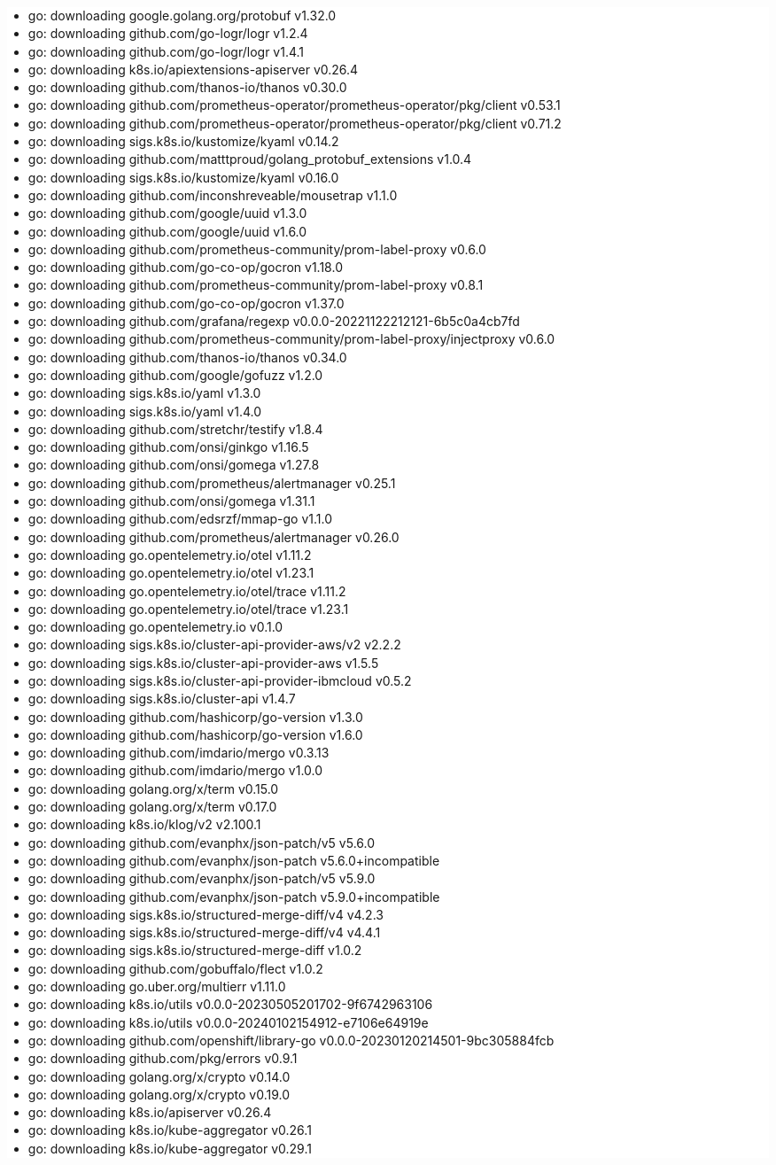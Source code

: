 - go: downloading google.golang.org/protobuf v1.32.0
- go: downloading github.com/go-logr/logr v1.2.4
- go: downloading github.com/go-logr/logr v1.4.1
- go: downloading k8s.io/apiextensions-apiserver v0.26.4
- go: downloading github.com/thanos-io/thanos v0.30.0
- go: downloading github.com/prometheus-operator/prometheus-operator/pkg/client v0.53.1
- go: downloading github.com/prometheus-operator/prometheus-operator/pkg/client v0.71.2
- go: downloading sigs.k8s.io/kustomize/kyaml v0.14.2
- go: downloading github.com/matttproud/golang_protobuf_extensions v1.0.4
- go: downloading sigs.k8s.io/kustomize/kyaml v0.16.0
- go: downloading github.com/inconshreveable/mousetrap v1.1.0
- go: downloading github.com/google/uuid v1.3.0
- go: downloading github.com/google/uuid v1.6.0
- go: downloading github.com/prometheus-community/prom-label-proxy v0.6.0
- go: downloading github.com/go-co-op/gocron v1.18.0
- go: downloading github.com/prometheus-community/prom-label-proxy v0.8.1
- go: downloading github.com/go-co-op/gocron v1.37.0
- go: downloading github.com/grafana/regexp v0.0.0-20221122212121-6b5c0a4cb7fd
- go: downloading github.com/prometheus-community/prom-label-proxy/injectproxy v0.6.0
- go: downloading github.com/thanos-io/thanos v0.34.0
- go: downloading github.com/google/gofuzz v1.2.0
- go: downloading sigs.k8s.io/yaml v1.3.0
- go: downloading sigs.k8s.io/yaml v1.4.0
- go: downloading github.com/stretchr/testify v1.8.4
- go: downloading github.com/onsi/ginkgo v1.16.5
- go: downloading github.com/onsi/gomega v1.27.8
- go: downloading github.com/prometheus/alertmanager v0.25.1
- go: downloading github.com/onsi/gomega v1.31.1
- go: downloading github.com/edsrzf/mmap-go v1.1.0
- go: downloading github.com/prometheus/alertmanager v0.26.0
- go: downloading go.opentelemetry.io/otel v1.11.2
- go: downloading go.opentelemetry.io/otel v1.23.1
- go: downloading go.opentelemetry.io/otel/trace v1.11.2
- go: downloading go.opentelemetry.io/otel/trace v1.23.1
- go: downloading go.opentelemetry.io v0.1.0
- go: downloading sigs.k8s.io/cluster-api-provider-aws/v2 v2.2.2
- go: downloading sigs.k8s.io/cluster-api-provider-aws v1.5.5
- go: downloading sigs.k8s.io/cluster-api-provider-ibmcloud v0.5.2
- go: downloading sigs.k8s.io/cluster-api v1.4.7
- go: downloading github.com/hashicorp/go-version v1.3.0
- go: downloading github.com/hashicorp/go-version v1.6.0
- go: downloading github.com/imdario/mergo v0.3.13
- go: downloading github.com/imdario/mergo v1.0.0
- go: downloading golang.org/x/term v0.15.0
- go: downloading golang.org/x/term v0.17.0
- go: downloading k8s.io/klog/v2 v2.100.1
- go: downloading github.com/evanphx/json-patch/v5 v5.6.0
- go: downloading github.com/evanphx/json-patch v5.6.0+incompatible
- go: downloading github.com/evanphx/json-patch/v5 v5.9.0
- go: downloading github.com/evanphx/json-patch v5.9.0+incompatible
- go: downloading sigs.k8s.io/structured-merge-diff/v4 v4.2.3
- go: downloading sigs.k8s.io/structured-merge-diff/v4 v4.4.1
- go: downloading sigs.k8s.io/structured-merge-diff v1.0.2
- go: downloading github.com/gobuffalo/flect v1.0.2
- go: downloading go.uber.org/multierr v1.11.0
- go: downloading k8s.io/utils v0.0.0-20230505201702-9f6742963106
- go: downloading k8s.io/utils v0.0.0-20240102154912-e7106e64919e
- go: downloading github.com/openshift/library-go v0.0.0-20230120214501-9bc305884fcb
- go: downloading github.com/pkg/errors v0.9.1
- go: downloading golang.org/x/crypto v0.14.0
- go: downloading golang.org/x/crypto v0.19.0
- go: downloading k8s.io/apiserver v0.26.4
- go: downloading k8s.io/kube-aggregator v0.26.1
- go: downloading k8s.io/kube-aggregator v0.29.1